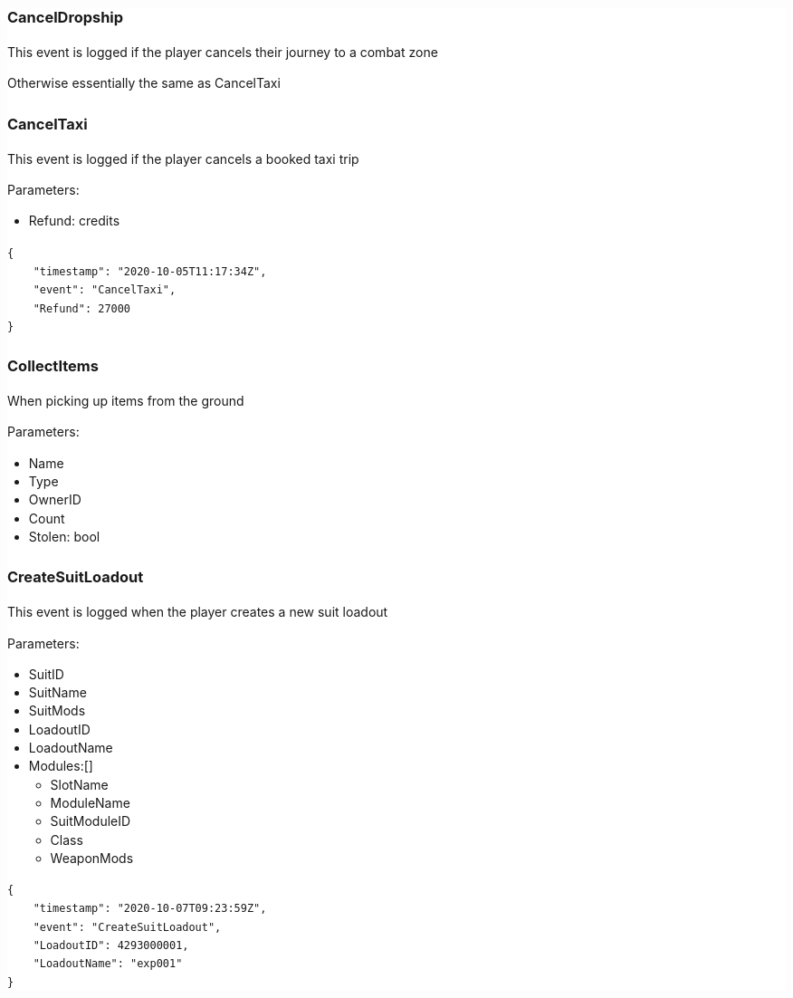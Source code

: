### CancelDropship

This event is logged if the player cancels their journey to a combat zone

Otherwise essentially the same as CancelTaxi

### CancelTaxi

This event is logged if the player cancels a booked taxi trip

Parameters:

- Refund: credits 


```
{
	"timestamp": "2020-10-05T11:17:34Z",
	"event": "CancelTaxi",
	"Refund": 27000
}
```

### CollectItems

When picking up items from the ground

Parameters:

- Name 
- Type 
- OwnerID 
- Count 
- Stolen: bool 


### CreateSuitLoadout

This event is logged when the player creates a new suit loadout

Parameters:

- SuitID 
- SuitName 
- SuitMods 
- LoadoutID 
- LoadoutName 
- Modules:[] 
	- SlotName 
	- ModuleName 
	- SuitModuleID 
	- Class 
	- WeaponMods 


```
{
	"timestamp": "2020-10-07T09:23:59Z",
	"event": "CreateSuitLoadout",
	"LoadoutID": 4293000001,
	"LoadoutName": "exp001"
}
```
